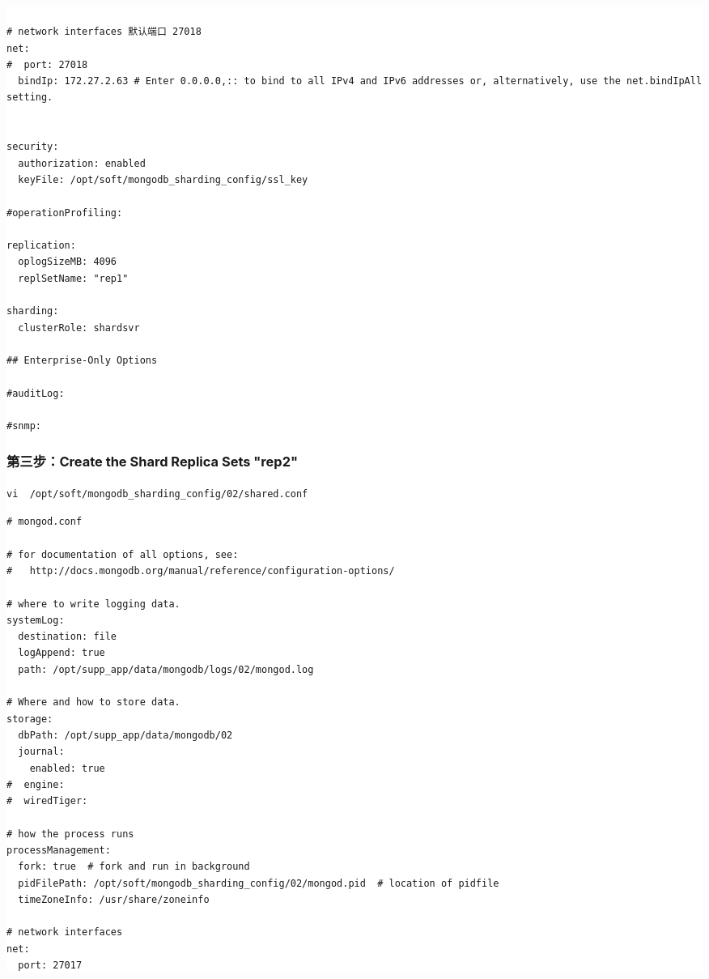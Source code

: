 ```shell

# network interfaces 默认端口 27018
net:
#  port: 27018
  bindIp: 172.27.2.63 # Enter 0.0.0.0,:: to bind to all IPv4 and IPv6 addresses or, alternatively, use the net.bindIpAll setting.


security:
  authorization: enabled
  keyFile: /opt/soft/mongodb_sharding_config/ssl_key

#operationProfiling:

replication:
  oplogSizeMB: 4096
  replSetName: "rep1"

sharding:
  clusterRole: shardsvr

## Enterprise-Only Options

#auditLog:

#snmp:
```

### 第三步：Create the Shard Replica Sets "rep2"

```shell
vi  /opt/soft/mongodb_sharding_config/02/shared.conf
```

```shell
# mongod.conf

# for documentation of all options, see:
#   http://docs.mongodb.org/manual/reference/configuration-options/

# where to write logging data.
systemLog:
  destination: file
  logAppend: true
  path: /opt/supp_app/data/mongodb/logs/02/mongod.log

# Where and how to store data.
storage:
  dbPath: /opt/supp_app/data/mongodb/02
  journal:
    enabled: true
#  engine:
#  wiredTiger:

# how the process runs
processManagement:
  fork: true  # fork and run in background
  pidFilePath: /opt/soft/mongodb_sharding_config/02/mongod.pid  # location of pidfile
  timeZoneInfo: /usr/share/zoneinfo

# network interfaces
net:
  port: 27017
```